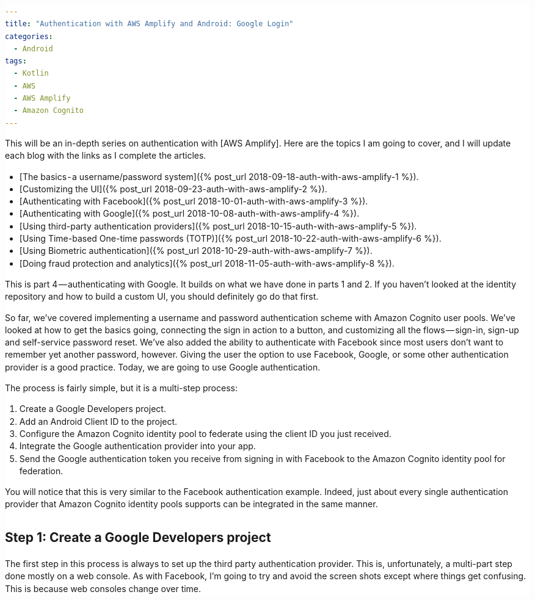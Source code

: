 ```yaml
---
title: "Authentication with AWS Amplify and Android: Google Login"
categories:
  - Android
tags:
  - Kotlin
  - AWS
  - AWS Amplify
  - Amazon Cognito
---
```


This will be an in-depth series on authentication with [AWS Amplify]. Here are the topics I am going to cover, and I will update each blog with the links as I complete the articles.

* [The basics - a username/password system]({% post_url 2018-09-18-auth-with-aws-amplify-1 %}).
* [Customizing the UI]({% post_url 2018-09-23-auth-with-aws-amplify-2 %}).
* [Authenticating with Facebook]({% post_url 2018-10-01-auth-with-aws-amplify-3 %}).
* [Authenticating with Google]({% post_url 2018-10-08-auth-with-aws-amplify-4 %}).
* [Using third-party authentication providers]({% post_url 2018-10-15-auth-with-aws-amplify-5 %}).
* [Using Time-based One-time passwords (TOTP)]({% post_url 2018-10-22-auth-with-aws-amplify-6 %}).
* [Using Biometric authentication]({% post_url 2018-10-29-auth-with-aws-amplify-7 %}).
* [Doing fraud protection and analytics]({% post_url 2018-11-05-auth-with-aws-amplify-8 %}).

This is part 4 — authenticating with Google. It builds on what we have done in parts 1 and 2. If you haven’t looked at the identity repository and how to build a custom UI, you should definitely go do that first.

So far, we’ve covered implementing a username and password authentication scheme with Amazon Cognito user pools. We’ve looked at how to get the basics going, connecting the sign in action to a button, and customizing all the flows — sign-in, sign-up and self-service password reset. We’ve also added the ability to authenticate with Facebook since most users don’t want to remember yet another password, however. Giving the user the option to use Facebook, Google, or some other authentication provider is a good practice. Today, we are going to use Google authentication.

The process is fairly simple, but it is a multi-step process:

1. Create a Google Developers project.
2. Add an Android Client ID to the project.
3. Configure the Amazon Cognito identity pool to federate using the client ID you just received.
4. Integrate the Google authentication provider into your app.
5. Send the Google authentication token you receive from signing in with Facebook to the Amazon Cognito identity pool for federation.

You will notice that this is very similar to the Facebook authentication example. Indeed, just about every single authentication provider that Amazon Cognito identity pools supports can be integrated in the same manner.

## Step 1: Create a Google Developers project

The first step in this process is always to set up the third party authentication provider. This is, unfortunately, a multi-part step done mostly on a web console. As with Facebook, I’m going to try and avoid the screen shots except where things get confusing. This is because web consoles change over time.
